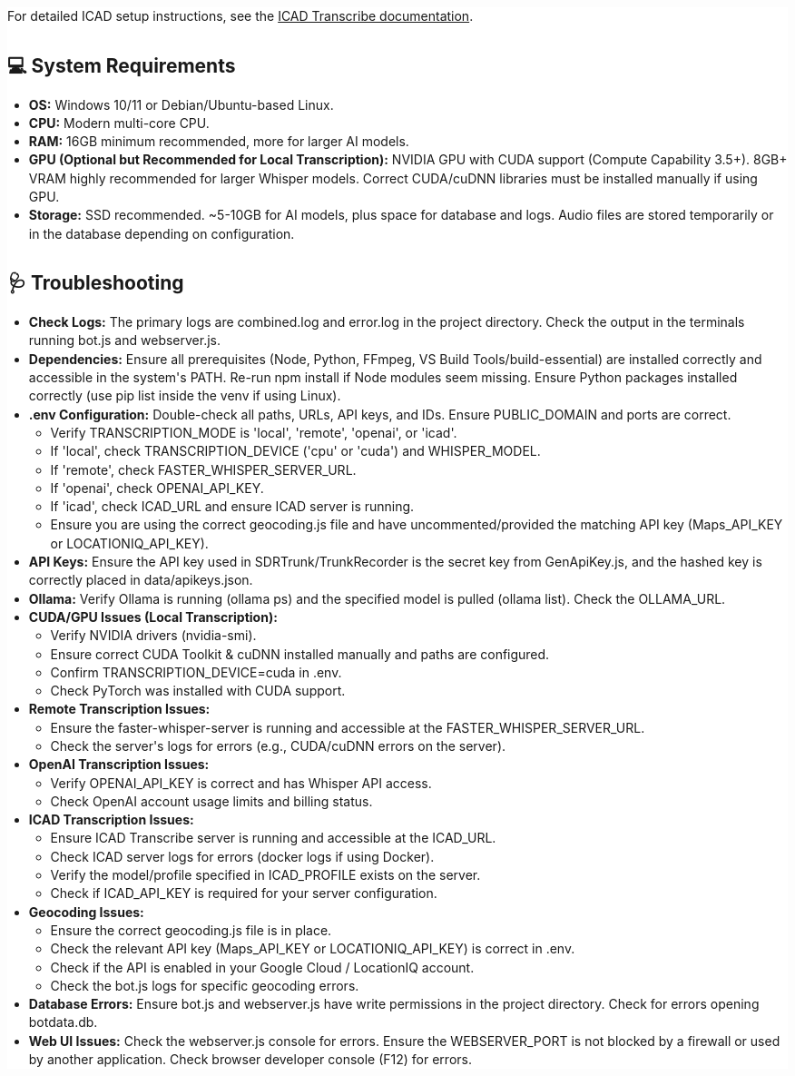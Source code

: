 For detailed ICAD setup instructions, see the [ICAD Transcribe documentation](https://github.com/TheGreatCodeholio/icad_transcribe).

## 💻 System Requirements

-   **OS:** Windows 10/11 or Debian/Ubuntu-based Linux.
-   **CPU:** Modern multi-core CPU.
-   **RAM:** 16GB minimum recommended, more for larger AI models.
-   **GPU (Optional but Recommended for Local Transcription):** NVIDIA GPU with CUDA support (Compute Capability 3.5+). 8GB+ VRAM highly recommended for larger Whisper models. Correct CUDA/cuDNN libraries must be installed manually if using GPU.
-   **Storage:** SSD recommended. ~5-10GB for AI models, plus space for database and logs. Audio files are stored temporarily or in the database depending on configuration.

## 🩺 Troubleshooting

-   **Check Logs:** The primary logs are combined.log and error.log in the project directory. Check the output in the terminals running bot.js and webserver.js.
-   **Dependencies:** Ensure all prerequisites (Node, Python, FFmpeg, VS Build Tools/build-essential) are installed correctly and accessible in the system's PATH. Re-run npm install if Node modules seem missing. Ensure Python packages installed correctly (use pip list inside the venv if using Linux).
-   **.env Configuration:** Double-check all paths, URLs, API keys, and IDs. Ensure PUBLIC_DOMAIN and ports are correct.
    -   Verify TRANSCRIPTION_MODE is 'local', 'remote', 'openai', or 'icad'.
    -   If 'local', check TRANSCRIPTION_DEVICE ('cpu' or 'cuda') and WHISPER_MODEL.
    -   If 'remote', check FASTER_WHISPER_SERVER_URL.
    -   If 'openai', check OPENAI_API_KEY.
    -   If 'icad', check ICAD_URL and ensure ICAD server is running.
    -   Ensure you are using the correct geocoding.js file and have uncommented/provided the matching API key (Maps_API_KEY or LOCATIONIQ_API_KEY).
-   **API Keys:** Ensure the API key used in SDRTrunk/TrunkRecorder is the secret key from GenApiKey.js, and the hashed key is correctly placed in data/apikeys.json.
-   **Ollama:** Verify Ollama is running (ollama ps) and the specified model is pulled (ollama list). Check the OLLAMA_URL.
-   **CUDA/GPU Issues (Local Transcription):**
    -   Verify NVIDIA drivers (nvidia-smi).
    -   Ensure correct CUDA Toolkit & cuDNN installed manually and paths are configured.
    -   Confirm TRANSCRIPTION_DEVICE=cuda in .env.
    -   Check PyTorch was installed with CUDA support.
-   **Remote Transcription Issues:**
    -   Ensure the faster-whisper-server is running and accessible at the FASTER_WHISPER_SERVER_URL.
    -   Check the server's logs for errors (e.g., CUDA/cuDNN errors on the server).
-   **OpenAI Transcription Issues:**
    -   Verify OPENAI_API_KEY is correct and has Whisper API access.
    -   Check OpenAI account usage limits and billing status.
-   **ICAD Transcription Issues:**
    -   Ensure ICAD Transcribe server is running and accessible at the ICAD_URL.
    -   Check ICAD server logs for errors (docker logs if using Docker).
    -   Verify the model/profile specified in ICAD_PROFILE exists on the server.
    -   Check if ICAD_API_KEY is required for your server configuration.
-   **Geocoding Issues:**
    -   Ensure the correct geocoding.js file is in place.
    -   Check the relevant API key (Maps_API_KEY or LOCATIONIQ_API_KEY) is correct in .env.
    -   Check if the API is enabled in your Google Cloud / LocationIQ account.
    -   Check the bot.js logs for specific geocoding errors.
-   **Database Errors:** Ensure bot.js and webserver.js have write permissions in the project directory. Check for errors opening botdata.db.
-   **Web UI Issues:** Check the webserver.js console for errors. Ensure the WEBSERVER_PORT is not blocked by a firewall or used by another application. Check browser developer console (F12) for errors.